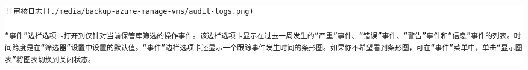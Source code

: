     ![审核日志](./media/backup-azure-manage-vms/audit-logs.png)

    “事件”边栏选项卡打开到仅针对当前保管库筛选的操作事件。该边栏选项卡显示在过去一周发生的“严重”事件、“错误”事件、“警告”事件和“信息”事件的列表。时间跨度是在“筛选器”设置中设置的默认值。“事件”边栏选项卡还显示一个跟踪事件发生时间的条形图。如果你不希望看到条形图，可在“事件”菜单中，单击“显示图表”将图表切换到关闭状态。
